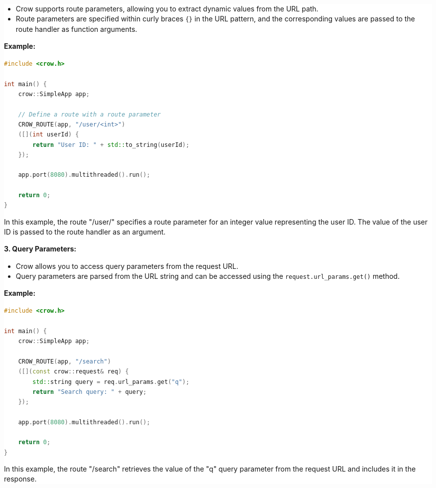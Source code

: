 - Crow supports route parameters, allowing you to extract dynamic values from the URL path.
- Route parameters are specified within curly braces `{}` in the URL pattern, and the corresponding values are passed to the route handler as function arguments.

**Example:**

```cpp
#include <crow.h>

int main() {
    crow::SimpleApp app;

    // Define a route with a route parameter
    CROW_ROUTE(app, "/user/<int>")
    ([](int userId) {
        return "User ID: " + std::to_string(userId);
    });

    app.port(8080).multithreaded().run();

    return 0;
}
```

In this example, the route "/user/<int>" specifies a route parameter for an integer value representing the user ID. The value of the user ID is passed to the route handler as an argument.

**3. Query Parameters:**

- Crow allows you to access query parameters from the request URL.
- Query parameters are parsed from the URL string and can be accessed using the `request.url_params.get()` method.

**Example:**

```cpp
#include <crow.h>

int main() {
    crow::SimpleApp app;

    CROW_ROUTE(app, "/search")
    ([](const crow::request& req) {
        std::string query = req.url_params.get("q");
        return "Search query: " + query;
    });

    app.port(8080).multithreaded().run();

    return 0;
}
```

In this example, the route "/search" retrieves the value of the "q" query parameter from the request URL and includes it in the response.
